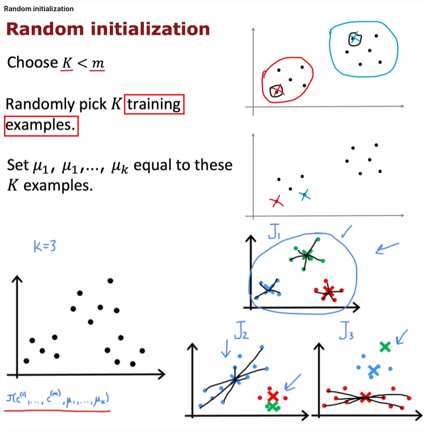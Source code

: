 **Random initialization**

![](./images/Pasted%20image%2020231004214319.png)
![](./images/Pasted%20image%2020231004215548.png)